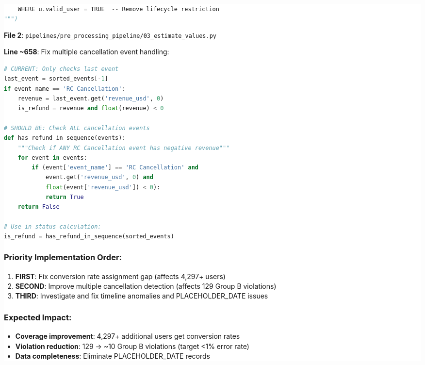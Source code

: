 ```python
    WHERE u.valid_user = TRUE  -- Remove lifecycle restriction
""")
```

**File 2**: `pipelines/pre_processing_pipeline/03_estimate_values.py`

**Line ~658**: Fix multiple cancellation event handling:
```python
# CURRENT: Only checks last event
last_event = sorted_events[-1]
if event_name == 'RC Cancellation':
    revenue = last_event.get('revenue_usd', 0)
    is_refund = revenue and float(revenue) < 0

# SHOULD BE: Check ALL cancellation events
def has_refund_in_sequence(events):
    """Check if ANY RC Cancellation event has negative revenue"""
    for event in events:
        if (event['event_name'] == 'RC Cancellation' and 
            event.get('revenue_usd', 0) and 
            float(event['revenue_usd']) < 0):
            return True
    return False

# Use in status calculation:
is_refund = has_refund_in_sequence(sorted_events)
```

### Priority Implementation Order:
1. **FIRST**: Fix conversion rate assignment gap (affects 4,297+ users)
2. **SECOND**: Improve multiple cancellation detection (affects 129 Group B violations)  
3. **THIRD**: Investigate and fix timeline anomalies and PLACEHOLDER_DATE issues

### Expected Impact:
- **Coverage improvement**: 4,297+ additional users get conversion rates
- **Violation reduction**: 129 → ~10 Group B violations (target <1% error rate)
- **Data completeness**: Eliminate PLACEHOLDER_DATE records 